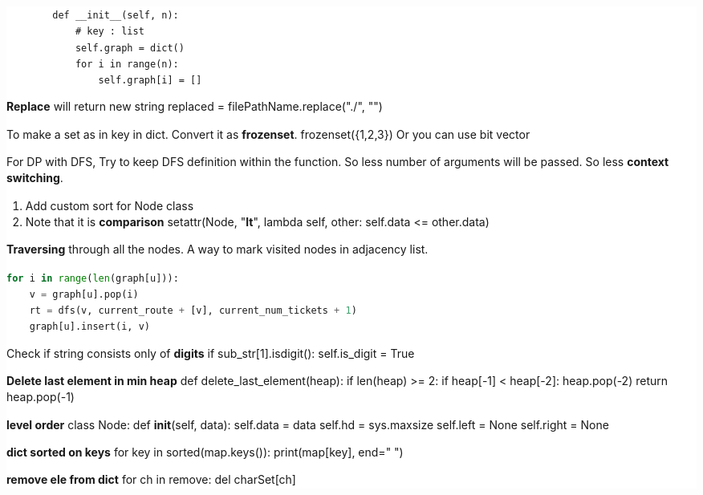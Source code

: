```
        def __init__(self, n):
            # key : list
            self.graph = dict()
            for i in range(n):
                self.graph[i] = []
```

**Replace** will return new string
replaced = filePathName.replace("./", "")

To make a set as in key in dict. Convert it as **frozenset**.
frozenset({1,2,3})
Or you can use bit vector

For DP with DFS, Try to keep DFS definition within the function.
So less number of arguments will be passed. So less **context switching**.

1. Add custom sort for Node class
2. Note that it is **comparison**
setattr(Node, "__lt__", lambda self, other: self.data <= other.data)

**Traversing** through all the nodes. A way to mark visited nodes in adjacency list.
```python
for i in range(len(graph[u])):
    v = graph[u].pop(i)
    rt = dfs(v, current_route + [v], current_num_tickets + 1)
    graph[u].insert(i, v)
```

Check if string consists only of **digits**
if sub_str[1].isdigit():
    self.is_digit = True

**Delete last element in min heap**
def delete_last_element(heap):
    if len(heap) >= 2:
        if heap[-1] < heap[-2]:
            heap.pop(-2)
            return
    heap.pop(-1)


**level order**
class Node:
    def __init__(self, data):
        self.data = data
        self.hd = sys.maxsize
        self.left = None
        self.right = None

**dict sorted on keys**
for key in sorted(map.keys()):
    print(map[key], end=" ")

**remove ele from dict**
for ch in remove:
    del charSet[ch]
